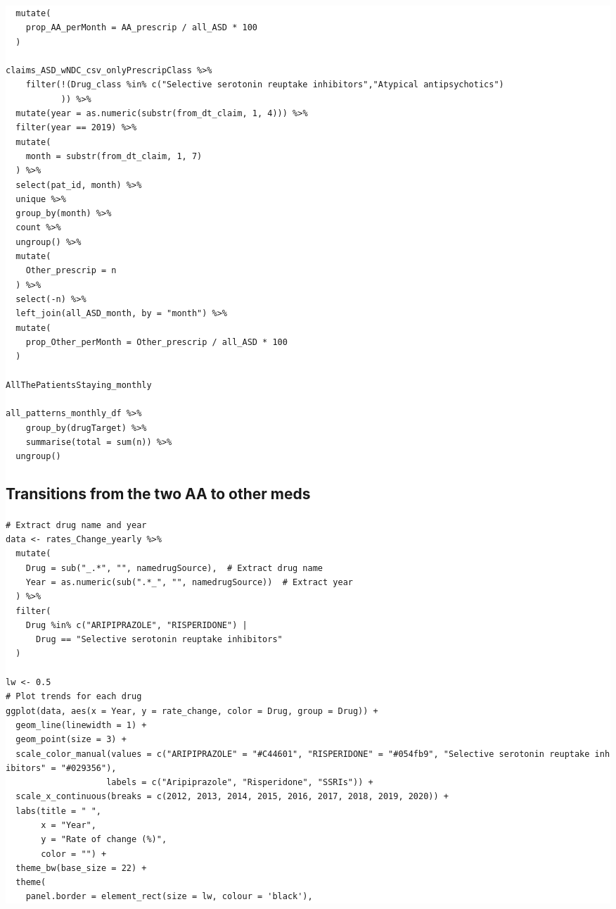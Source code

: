       mutate(
        prop_AA_perMonth = AA_prescrip / all_ASD * 100
      )

    claims_ASD_wNDC_csv_onlyPrescripClass %>% 
        filter(!(Drug_class %in% c("Selective serotonin reuptake inhibitors","Atypical antipsychotics") 
               )) %>% 
      mutate(year = as.numeric(substr(from_dt_claim, 1, 4))) %>% 
      filter(year == 2019) %>% 
      mutate(
        month = substr(from_dt_claim, 1, 7) 
      ) %>% 
      select(pat_id, month) %>% 
      unique %>% 
      group_by(month) %>% 
      count %>% 
      ungroup() %>% 
      mutate(
        Other_prescrip = n
      ) %>% 
      select(-n) %>% 
      left_join(all_ASD_month, by = "month") %>% 
      mutate(
        prop_Other_perMonth = Other_prescrip / all_ASD * 100
      )

    AllThePatientsStaying_monthly

    all_patterns_monthly_df %>%
        group_by(drugTarget) %>% 
        summarise(total = sum(n)) %>% 
      ungroup()

## Transitions from the two AA to other meds

    # Extract drug name and year
    data <- rates_Change_yearly %>%
      mutate(
        Drug = sub("_.*", "", namedrugSource),  # Extract drug name
        Year = as.numeric(sub(".*_", "", namedrugSource))  # Extract year
      ) %>% 
      filter(
        Drug %in% c("ARIPIPRAZOLE", "RISPERIDONE") | 
          Drug == "Selective serotonin reuptake inhibitors"
      )

    lw <- 0.5
    # Plot trends for each drug
    ggplot(data, aes(x = Year, y = rate_change, color = Drug, group = Drug)) +
      geom_line(linewidth = 1) + 
      geom_point(size = 3) +
      scale_color_manual(values = c("ARIPIPRAZOLE" = "#C44601", "RISPERIDONE" = "#054fb9", "Selective serotonin reuptake inhibitors" = "#029356"), 
                        labels = c("Aripiprazole", "Risperidone", "SSRIs")) +
      scale_x_continuous(breaks = c(2012, 2013, 2014, 2015, 2016, 2017, 2018, 2019, 2020)) + 
      labs(title = " ",
           x = "Year",
           y = "Rate of change (%)",
           color = "") +
      theme_bw(base_size = 22) +
      theme(
        panel.border = element_rect(size = lw, colour = 'black'),